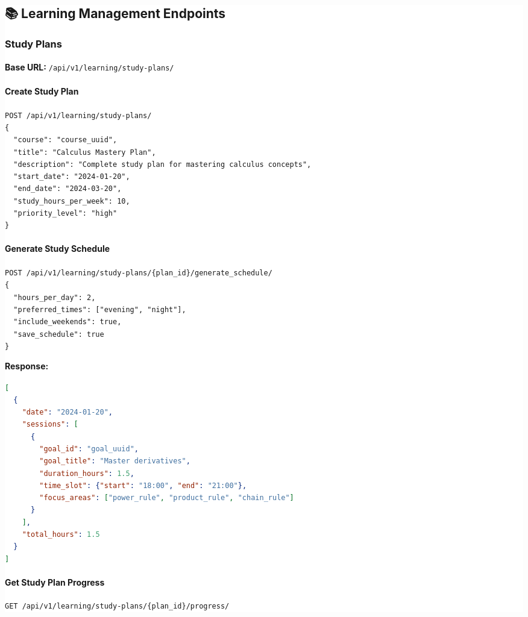 
## 📚 Learning Management Endpoints

### Study Plans

**Base URL:** `/api/v1/learning/study-plans/`

#### Create Study Plan
```http
POST /api/v1/learning/study-plans/
{
  "course": "course_uuid",
  "title": "Calculus Mastery Plan",
  "description": "Complete study plan for mastering calculus concepts",
  "start_date": "2024-01-20",
  "end_date": "2024-03-20",
  "study_hours_per_week": 10,
  "priority_level": "high"
}
```

#### Generate Study Schedule
```http
POST /api/v1/learning/study-plans/{plan_id}/generate_schedule/
{
  "hours_per_day": 2,
  "preferred_times": ["evening", "night"],
  "include_weekends": true,
  "save_schedule": true
}
```

**Response:**
```json
[
  {
    "date": "2024-01-20",
    "sessions": [
      {
        "goal_id": "goal_uuid",
        "goal_title": "Master derivatives",
        "duration_hours": 1.5,
        "time_slot": {"start": "18:00", "end": "21:00"},
        "focus_areas": ["power_rule", "product_rule", "chain_rule"]
      }
    ],
    "total_hours": 1.5
  }
]
```

#### Get Study Plan Progress
```http
GET /api/v1/learning/study-plans/{plan_id}/progress/
```
